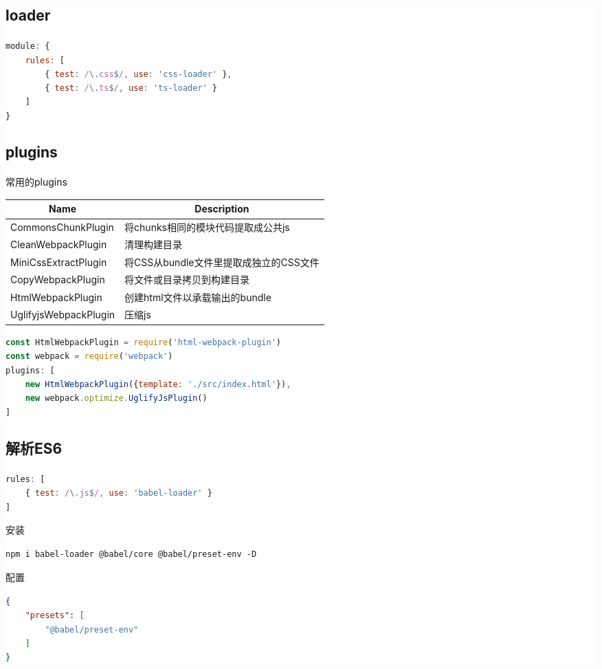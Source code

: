 ## loader

``` JavaScript
module: {
    rules: [
        { test: /\.css$/, use: 'css-loader' },
        { test: /\.ts$/, use: 'ts-loader' }
    ]
}
```

## plugins

常用的plugins

Name | Description
--- | ---
CommonsChunkPlugin | 将chunks相同的模块代码提取成公共js
CleanWebpackPlugin | 清理构建目录
MiniCssExtractPlugin | 将CSS从bundle文件里提取成独立的CSS文件
CopyWebpackPlugin | 将文件或目录拷贝到构建目录
HtmlWebpackPlugin | 创建html文件以承载输出的bundle
UglifyjsWebpackPlugin | 压缩js

``` JavaScript
const HtmlWebpackPlugin = require('html-webpack-plugin')
const webpack = require('webpack')
plugins: [
    new HtmlWebpackPlugin({template: './src/index.html'}),
    new webpack.optimize.UglifyJsPlugin()
]
```

## 解析ES6

``` JavaScript
rules: [
    { test: /\.js$/, use: 'babel-loader' }
]
```

安装

```
npm i babel-loader @babel/core @babel/preset-env -D
```

配置

``` JSON .babelrc
{
    "presets": [
        "@babel/preset-env"
    ]
}
```
